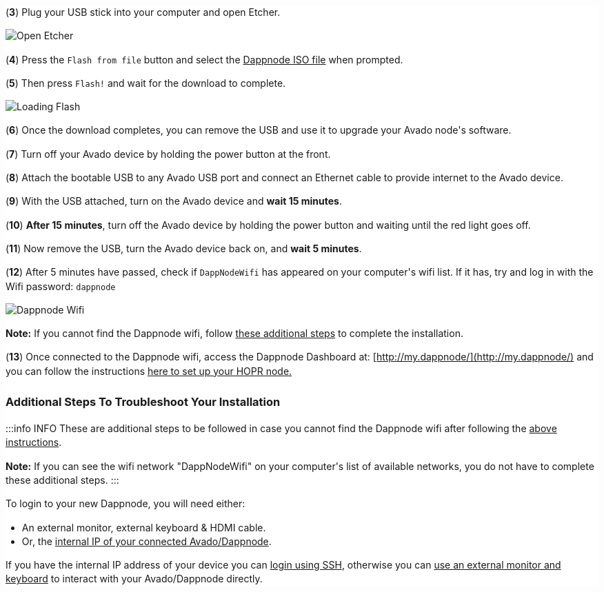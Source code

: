 (**3**) Plug your USB stick into your computer and open Etcher.

![Open Etcher](/img/node/Open_Etcher.png)

(**4**) Press the `Flash from file` button and select the [Dappnode ISO file](https://github.com/dappnode/DAppNode/releases/download/v0.2.73/DAppNode-v0.2.73-debian-bullseye-amd64-unattended.iso) when prompted.

(**5**) Then press `Flash!` and wait for the download to complete.

![Loading Flash](/img/node/Loading_flash.png)

(**6**) Once the download completes, you can remove the USB and use it to upgrade your Avado node's software.

(**7**) Turn off your Avado device by holding the power button at the front.

(**8**) Attach the bootable USB to any Avado USB port and connect an Ethernet cable to provide internet to the Avado device.

(**9**) With the USB attached, turn on the Avado device and **wait 15 minutes**.

(**10**) **After 15 minutes**, turn off the Avado device by holding the power button and waiting until the red light goes off.

(**11**) Now remove the USB, turn the Avado device back on, and **wait 5 minutes**. 

(**12**) After 5 minutes have passed, check if `DappNodeWifi` has appeared on your computer's wifi list. If it has, try and log in with the Wifi password: `dappnode`

![Dappnode Wifi](/img/node/Dappnode_wifi.png)

**Note:** If you cannot find the Dappnode wifi, follow [these additional steps](./using-avado.md#additional-steps-to-complete-the-installation) to complete the installation.

(**13**) Once connected to the Dappnode wifi, access the Dappnode Dashboard at: [http://my.dappnode/](http://my.dappnode/) and you can follow the instructions [here to set up your HOPR node.](./using-dappnode.md) 

### Additional Steps To Troubleshoot Your Installation 

:::info INFO
These are additional steps to be followed in case you cannot find the Dappnode wifi after following the [above instructions](./using-avado.md#how-to-convert-your-avado-node-to-a-dappnode).

**Note:** If you can see the wifi network "DappNodeWifi" on your computer's list of available networks, you do not have to complete these additional steps.
:::

To login to your new Dappnode, you will need either:

- An external monitor, external keyboard & HDMI cable.
- Or, the [internal IP of your connected Avado/Dappnode](./using-avado.md#how-to-find-your-internal-ip-address). 

If you have the internal IP address of your device you can [login using SSH](./using-avado.md#login-using-ssh), otherwise you can [use an external monitor and keyboard](./using-avado.md#login-using-an-external-monitor-and-keyboard) to interact with your Avado/Dappnode directly.  
